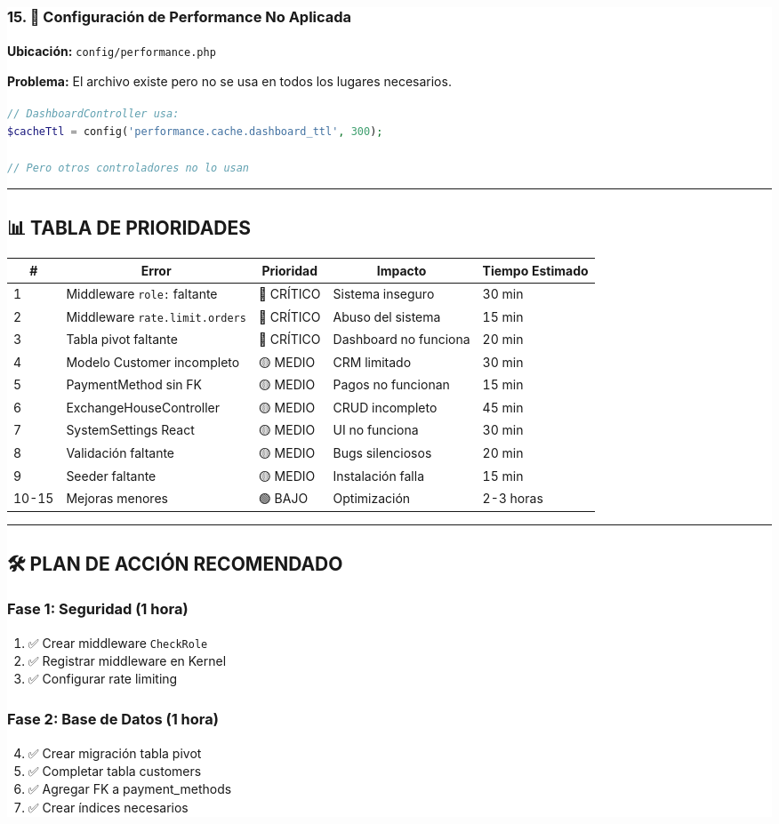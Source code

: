 
### 15. 🔧 Configuración de Performance No Aplicada

**Ubicación:** `config/performance.php`

**Problema:** El archivo existe pero no se usa en todos los lugares necesarios.

```php
// DashboardController usa:
$cacheTtl = config('performance.cache.dashboard_ttl', 300);

// Pero otros controladores no lo usan
```

---

## 📊 TABLA DE PRIORIDADES

| # | Error | Prioridad | Impacto | Tiempo Estimado |
|---|-------|-----------|---------|-----------------|
| 1 | Middleware `role:` faltante | 🔴 CRÍTICO | Sistema inseguro | 30 min |
| 2 | Middleware `rate.limit.orders` | 🔴 CRÍTICO | Abuso del sistema | 15 min |
| 3 | Tabla pivot faltante | 🔴 CRÍTICO | Dashboard no funciona | 20 min |
| 4 | Modelo Customer incompleto | 🟡 MEDIO | CRM limitado | 30 min |
| 5 | PaymentMethod sin FK | 🟡 MEDIO | Pagos no funcionan | 15 min |
| 6 | ExchangeHouseController | 🟡 MEDIO | CRUD incompleto | 45 min |
| 7 | SystemSettings React | 🟡 MEDIO | UI no funciona | 30 min |
| 8 | Validación faltante | 🟡 MEDIO | Bugs silenciosos | 20 min |
| 9 | Seeder faltante | 🟡 MEDIO | Instalación falla | 15 min |
| 10-15 | Mejoras menores | 🟢 BAJO | Optimización | 2-3 horas |

---

## 🛠️ PLAN DE ACCIÓN RECOMENDADO

### Fase 1: Seguridad (1 hora)
1. ✅ Crear middleware `CheckRole`
2. ✅ Registrar middleware en Kernel
3. ✅ Configurar rate limiting

### Fase 2: Base de Datos (1 hora)
4. ✅ Crear migración tabla pivot
5. ✅ Completar tabla customers
6. ✅ Agregar FK a payment_methods
7. ✅ Crear índices necesarios
